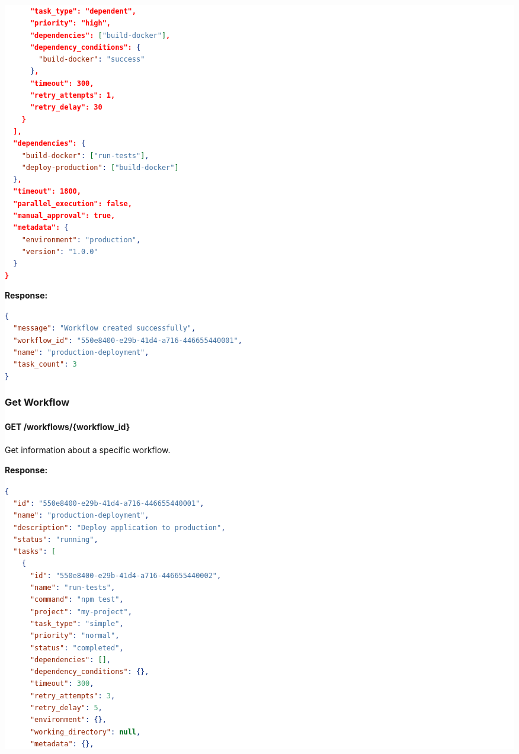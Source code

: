 ```json
      "task_type": "dependent",
      "priority": "high",
      "dependencies": ["build-docker"],
      "dependency_conditions": {
        "build-docker": "success"
      },
      "timeout": 300,
      "retry_attempts": 1,
      "retry_delay": 30
    }
  ],
  "dependencies": {
    "build-docker": ["run-tests"],
    "deploy-production": ["build-docker"]
  },
  "timeout": 1800,
  "parallel_execution": false,
  "manual_approval": true,
  "metadata": {
    "environment": "production",
    "version": "1.0.0"
  }
}
```

**Response:**
```json
{
  "message": "Workflow created successfully",
  "workflow_id": "550e8400-e29b-41d4-a716-446655440001",
  "name": "production-deployment",
  "task_count": 3
}
```

### Get Workflow

#### GET /workflows/{workflow_id}

Get information about a specific workflow.

**Response:**
```json
{
  "id": "550e8400-e29b-41d4-a716-446655440001",
  "name": "production-deployment",
  "description": "Deploy application to production",
  "status": "running",
  "tasks": [
    {
      "id": "550e8400-e29b-41d4-a716-446655440002",
      "name": "run-tests",
      "command": "npm test",
      "project": "my-project",
      "task_type": "simple",
      "priority": "normal",
      "status": "completed",
      "dependencies": [],
      "dependency_conditions": {},
      "timeout": 300,
      "retry_attempts": 3,
      "retry_delay": 5,
      "environment": {},
      "working_directory": null,
      "metadata": {},
```